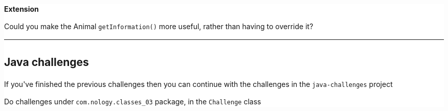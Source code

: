 **Extension**

Could you make the Animal `getInformation()` more useful, rather than having to override it?

</div>

</div>

---



## Java challenges

If you've finished the previous challenges then you can continue with the challenges in the `java-challenges` project

Do challenges under `com.nology.classes_03` package, in the `Challenge` class

